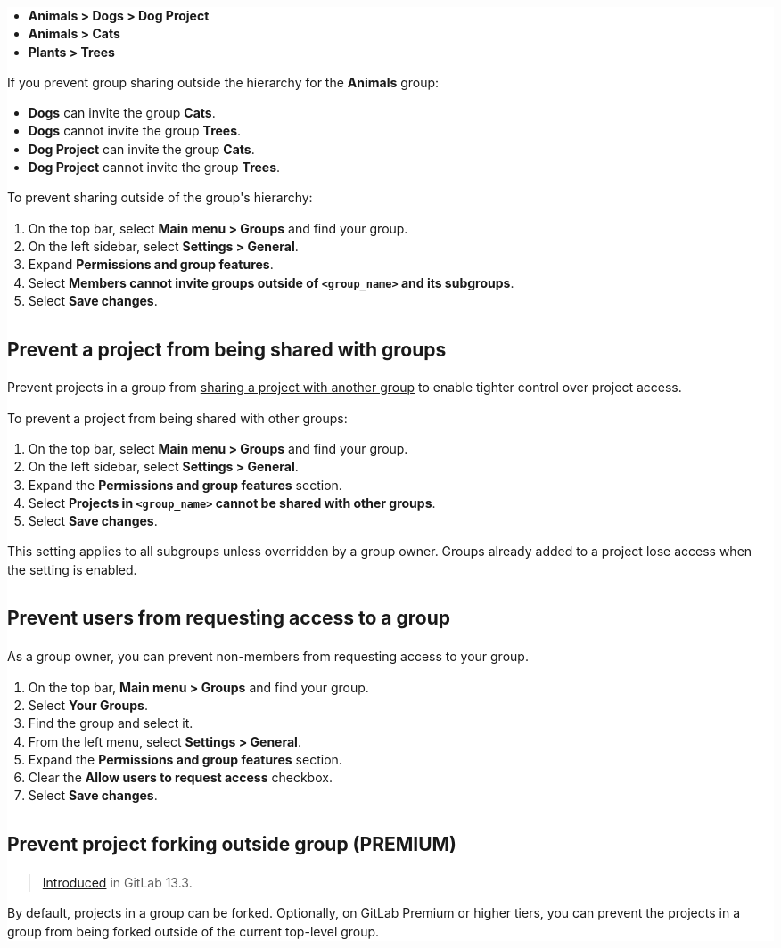 - **Animals > Dogs > Dog Project**
- **Animals > Cats**
- **Plants > Trees**

If you prevent group sharing outside the hierarchy for the **Animals** group:

- **Dogs** can invite the group **Cats**.
- **Dogs** cannot invite the group **Trees**.
- **Dog Project** can invite the group **Cats**.
- **Dog Project** cannot invite the group **Trees**.

To prevent sharing outside of the group's hierarchy:

1. On the top bar, select **Main menu > Groups** and find your group.
1. On the left sidebar, select **Settings > General**.
1. Expand **Permissions and group features**.
1. Select **Members cannot invite groups outside of `<group_name>` and its subgroups**.
1. Select **Save changes**.

## Prevent a project from being shared with groups

Prevent projects in a group from
[sharing a project with another group](../project/members/share_project_with_groups.md)
to enable tighter control over project access.

To prevent a project from being shared with other groups:

1. On the top bar, select **Main menu > Groups** and find your group.
1. On the left sidebar, select **Settings > General**.
1. Expand the **Permissions and group features** section.
1. Select **Projects in `<group_name>` cannot be shared with other groups**.
1. Select **Save changes**.

This setting applies to all subgroups unless overridden by a group owner. Groups already
added to a project lose access when the setting is enabled.

## Prevent users from requesting access to a group

As a group owner, you can prevent non-members from requesting access to
your group.

1. On the top bar, **Main menu > Groups** and find your group.
1. Select **Your Groups**.
1. Find the group and select it.
1. From the left menu, select **Settings > General**.
1. Expand the **Permissions and group features** section.
1. Clear the **Allow users to request access** checkbox.
1. Select **Save changes**.

## Prevent project forking outside group **(PREMIUM)**

> [Introduced](https://gitlab.com/gitlab-org/gitlab/-/issues/216987) in GitLab 13.3.

By default, projects in a group can be forked.
Optionally, on [GitLab Premium](https://about.gitlab.com/pricing/) or higher tiers,
you can prevent the projects in a group from being forked outside of the current top-level group.
